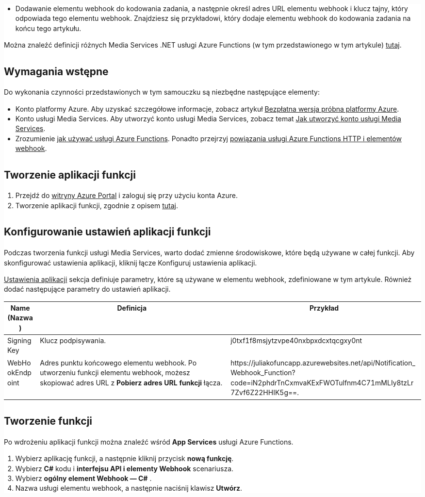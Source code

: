 * Dodawanie elementu webhook do kodowania zadania, a następnie określ adres URL elementu webhook i klucz tajny, który odpowiada tego elementu webhook. Znajdziesz się przykładowi, który dodaje elementu webhook do kodowania zadania na końcu tego artykułu.  

Można znaleźć definicji różnych Media Services .NET usługi Azure Functions (w tym przedstawionego w tym artykule) [tutaj](https://github.com/Azure-Samples/media-services-dotnet-functions-integration).

## <a name="prerequisites"></a>Wymagania wstępne

Do wykonania czynności przedstawionych w tym samouczku są niezbędne następujące elementy:

* Konto platformy Azure. Aby uzyskać szczegółowe informacje, zobacz artykuł [Bezpłatna wersja próbna platformy Azure](https://azure.microsoft.com/pricing/free-trial/).
* Konto usługi Media Services. Aby utworzyć konto usługi Media Services, zobacz temat [Jak utworzyć konto usługi Media Services](media-services-portal-create-account.md).
* Zrozumienie [jak używać usługi Azure Functions](../../azure-functions/functions-overview.md). Ponadto przejrzyj [powiązania usługi Azure Functions HTTP i elementów webhook](../../azure-functions/functions-bindings-http-webhook.md).

## <a name="create-a-function-app"></a>Tworzenie aplikacji funkcji

1. Przejdź do [witryny Azure Portal](https://portal.azure.com) i zaloguj się przy użyciu konta Azure.
2. Tworzenie aplikacji funkcji, zgodnie z opisem [tutaj](../../azure-functions/functions-create-function-app-portal.md).

## <a name="configure-function-app-settings"></a>Konfigurowanie ustawień aplikacji funkcji

Podczas tworzenia funkcji usługi Media Services, warto dodać zmienne środowiskowe, które będą używane w całej funkcji. Aby skonfigurować ustawienia aplikacji, kliknij łącze Konfiguruj ustawienia aplikacji. 

[Ustawienia aplikacji](media-services-dotnet-how-to-use-azure-functions.md#configure-function-app-settings) sekcja definiuje parametry, które są używane w elementu webhook, zdefiniowane w tym artykule. Również dodać następujące parametry do ustawień aplikacji. 

|Name (Nazwa)|Definicja|Przykład| 
|---|---|---|
|SigningKey |Klucz podpisywania.| j0txf1f8msjytzvpe40nxbpxdcxtqcgxy0nt|
|WebHookEndpoint | Adres punktu końcowego elementu webhook. Po utworzeniu funkcji elementu webhook, możesz skopiować adres URL z **Pobierz adres URL funkcji** łącza. | https:\//juliakofuncapp.azurewebsites.net/api/Notification_Webhook_Function?code=iN2phdrTnCxmvaKExFWOTulfnm4C71mMLIy8tzLr7Zvf6Z22HHIK5g==.|

## <a name="create-a-function"></a>Tworzenie funkcji

Po wdrożeniu aplikacji funkcji można znaleźć wśród **App Services** usługi Azure Functions.

1. Wybierz aplikację funkcji, a następnie kliknij przycisk **nową funkcję**.
2. Wybierz **C#** kodu i **interfejsu API i elementy Webhook** scenariusza. 
3. Wybierz **ogólny element Webhook — C#** .
4. Nazwa usługi elementu webhook, a następnie naciśnij klawisz **Utwórz**.
